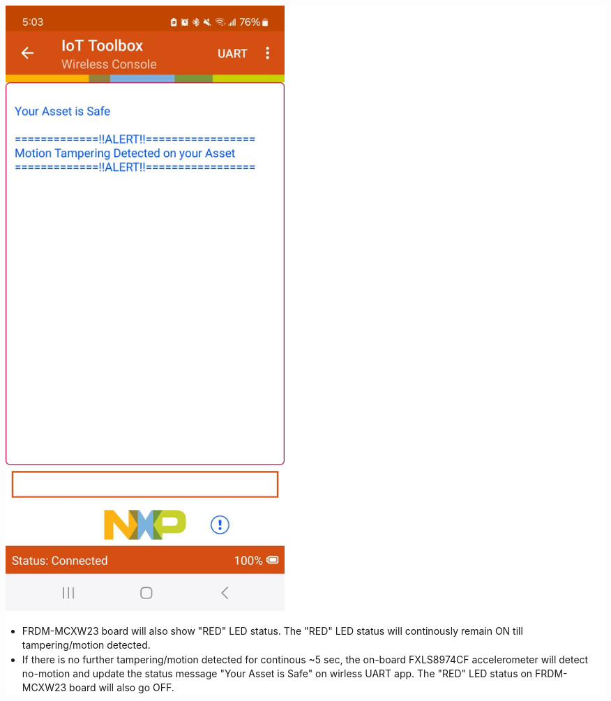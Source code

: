   [<img src="./images/Motion_Tampering_Detect.jpg" width="400"/>](Motion_Tampering_Detect.pjpgng)
- FRDM-MCXW23 board will also show "RED" LED status. The "RED" LED status will continously remain ON till tampering/motion detected.
- If there is no further tampering/motion detected for continous ~5 sec, the on-board FXLS8974CF accelerometer will detect no-motion and update the status message
  "Your Asset is Safe" on wirless UART app. The "RED" LED status on FRDM-MCXW23 board will also go OFF.
  